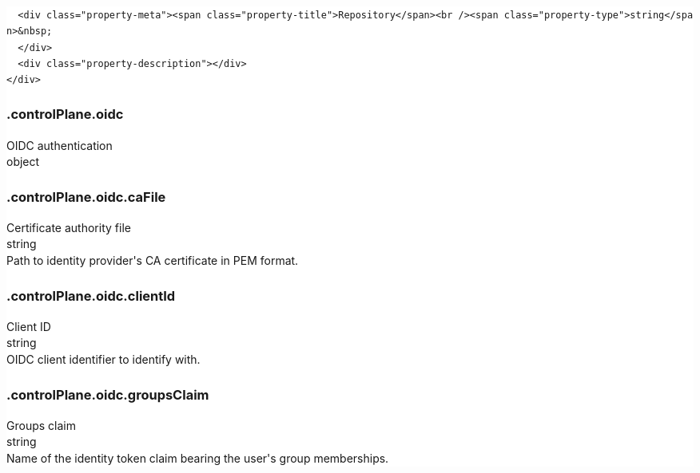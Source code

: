       <div class="property-meta"><span class="property-title">Repository</span><br /><span class="property-type">string</span>&nbsp;
      </div>
      <div class="property-description"></div>
    </div>
  </div>
  <div class="property depth-0">
    <div class="property-header">
      <h3 class="property-path headline-with-link">
        <a class="header-link" href="#controlPlane-oidc">
          <i class="fa fa-link"></i>
        </a>.controlPlane.oidc</h3>
    </div>
    <div class="property-body">
      <div class="property-meta"><span class="property-title">OIDC authentication</span><br /><span class="property-type">object</span>&nbsp;
      </div>
      <div class="property-description"></div>
    </div>
  </div>
  <div class="property depth-0">
    <div class="property-header">
      <h3 class="property-path headline-with-link">
        <a class="header-link" href="#controlPlane-oidc-caFile">
          <i class="fa fa-link"></i>
        </a>.controlPlane.oidc.caFile</h3>
    </div>
    <div class="property-body">
      <div class="property-meta"><span class="property-title">Certificate authority file</span><br /><span class="property-type">string</span>&nbsp;
      </div>
      <div class="property-description">Path to identity provider's CA certificate in PEM format.</div>
    </div>
  </div>
  <div class="property depth-0">
    <div class="property-header">
      <h3 class="property-path headline-with-link">
        <a class="header-link" href="#controlPlane-oidc-clientId">
          <i class="fa fa-link"></i>
        </a>.controlPlane.oidc.clientId</h3>
    </div>
    <div class="property-body">
      <div class="property-meta"><span class="property-title">Client ID</span><br /><span class="property-type">string</span>&nbsp;
      </div>
      <div class="property-description">OIDC client identifier to identify with.</div>
    </div>
  </div>
  <div class="property depth-0">
    <div class="property-header">
      <h3 class="property-path headline-with-link">
        <a class="header-link" href="#controlPlane-oidc-groupsClaim">
          <i class="fa fa-link"></i>
        </a>.controlPlane.oidc.groupsClaim</h3>
    </div>
    <div class="property-body">
      <div class="property-meta"><span class="property-title">Groups claim</span><br /><span class="property-type">string</span>&nbsp;
      </div>
      <div class="property-description">Name of the identity token claim bearing the user's group memberships.</div>
    </div>
  </div>
  <div class="property depth-0">